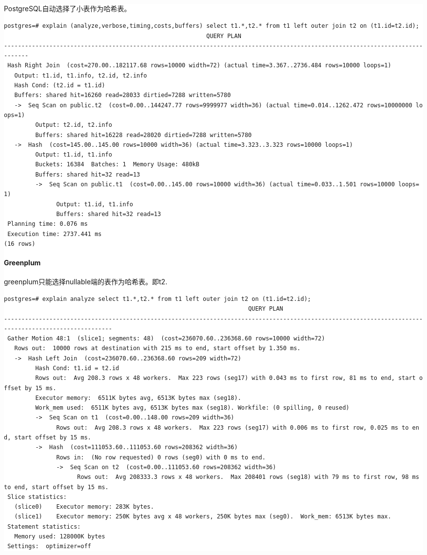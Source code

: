PostgreSQL自动选择了小表作为哈希表。  
  
```  
postgres=# explain (analyze,verbose,timing,costs,buffers) select t1.*,t2.* from t1 left outer join t2 on (t1.id=t2.id);  
                                                          QUERY PLAN                                                             
-------------------------------------------------------------------------------------------------------------------------------  
 Hash Right Join  (cost=270.00..182117.68 rows=10000 width=72) (actual time=3.367..2736.484 rows=10000 loops=1)  
   Output: t1.id, t1.info, t2.id, t2.info  
   Hash Cond: (t2.id = t1.id)  
   Buffers: shared hit=16260 read=28033 dirtied=7288 written=5780  
   ->  Seq Scan on public.t2  (cost=0.00..144247.77 rows=9999977 width=36) (actual time=0.014..1262.472 rows=10000000 loops=1)  
         Output: t2.id, t2.info  
         Buffers: shared hit=16228 read=28020 dirtied=7288 written=5780  
   ->  Hash  (cost=145.00..145.00 rows=10000 width=36) (actual time=3.323..3.323 rows=10000 loops=1)  
         Output: t1.id, t1.info  
         Buckets: 16384  Batches: 1  Memory Usage: 480kB  
         Buffers: shared hit=32 read=13  
         ->  Seq Scan on public.t1  (cost=0.00..145.00 rows=10000 width=36) (actual time=0.033..1.501 rows=10000 loops=1)  
               Output: t1.id, t1.info  
               Buffers: shared hit=32 read=13  
 Planning time: 0.076 ms  
 Execution time: 2737.441 ms  
(16 rows)  
```  
  
#### Greenplum  
greenplum只能选择nullable端的表作为哈希表。即t2.   
  
```  
postgres=# explain analyze select t1.*,t2.* from t1 left outer join t2 on (t1.id=t2.id);  
                                                                      QUERY PLAN                                                                         
-------------------------------------------------------------------------------------------------------------------------------------------------------  
 Gather Motion 48:1  (slice1; segments: 48)  (cost=236070.60..236368.60 rows=10000 width=72)  
   Rows out:  10000 rows at destination with 215 ms to end, start offset by 1.350 ms.  
   ->  Hash Left Join  (cost=236070.60..236368.60 rows=209 width=72)  
         Hash Cond: t1.id = t2.id  
         Rows out:  Avg 208.3 rows x 48 workers.  Max 223 rows (seg17) with 0.043 ms to first row, 81 ms to end, start offset by 15 ms.  
         Executor memory:  6511K bytes avg, 6513K bytes max (seg18).  
         Work_mem used:  6511K bytes avg, 6513K bytes max (seg18). Workfile: (0 spilling, 0 reused)  
         ->  Seq Scan on t1  (cost=0.00..148.00 rows=209 width=36)  
               Rows out:  Avg 208.3 rows x 48 workers.  Max 223 rows (seg17) with 0.006 ms to first row, 0.025 ms to end, start offset by 15 ms.  
         ->  Hash  (cost=111053.60..111053.60 rows=208362 width=36)  
               Rows in:  (No row requested) 0 rows (seg0) with 0 ms to end.  
               ->  Seq Scan on t2  (cost=0.00..111053.60 rows=208362 width=36)  
                     Rows out:  Avg 208333.3 rows x 48 workers.  Max 208401 rows (seg18) with 79 ms to first row, 98 ms to end, start offset by 15 ms.  
 Slice statistics:  
   (slice0)    Executor memory: 283K bytes.  
   (slice1)    Executor memory: 250K bytes avg x 48 workers, 250K bytes max (seg0).  Work_mem: 6513K bytes max.  
 Statement statistics:  
   Memory used: 128000K bytes  
 Settings:  optimizer=off  
```